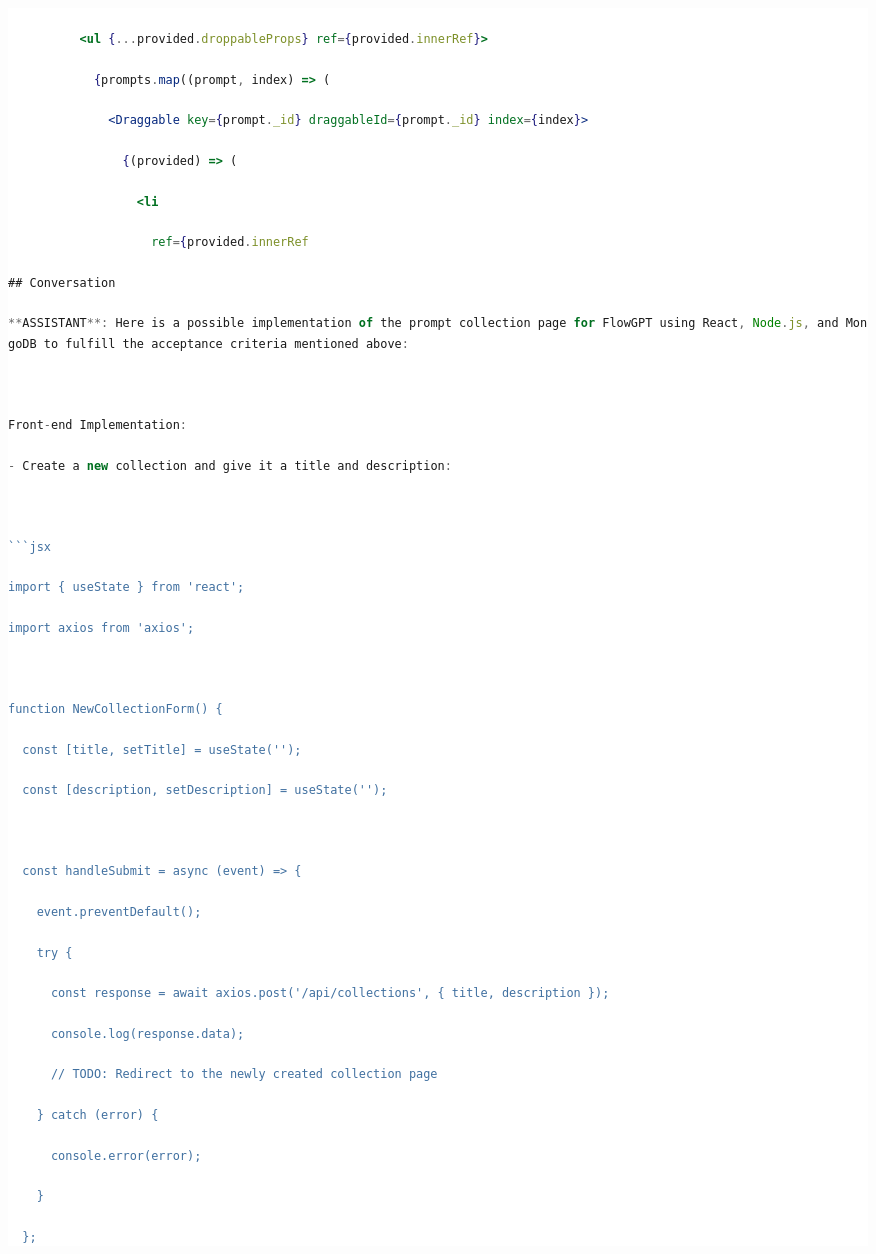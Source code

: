 ```jsx

          <ul {...provided.droppableProps} ref={provided.innerRef}>

            {prompts.map((prompt, index) => (

              <Draggable key={prompt._id} draggableId={prompt._id} index={index}>

                {(provided) => (

                  <li

                    ref={provided.innerRef

## Conversation

**ASSISTANT**: Here is a possible implementation of the prompt collection page for FlowGPT using React, Node.js, and MongoDB to fulfill the acceptance criteria mentioned above:



Front-end Implementation:

- Create a new collection and give it a title and description:



```jsx

import { useState } from 'react';

import axios from 'axios';



function NewCollectionForm() {

  const [title, setTitle] = useState('');

  const [description, setDescription] = useState('');



  const handleSubmit = async (event) => {

    event.preventDefault();

    try {

      const response = await axios.post('/api/collections', { title, description });

      console.log(response.data);

      // TODO: Redirect to the newly created collection page

    } catch (error) {

      console.error(error);

    }

  };


```